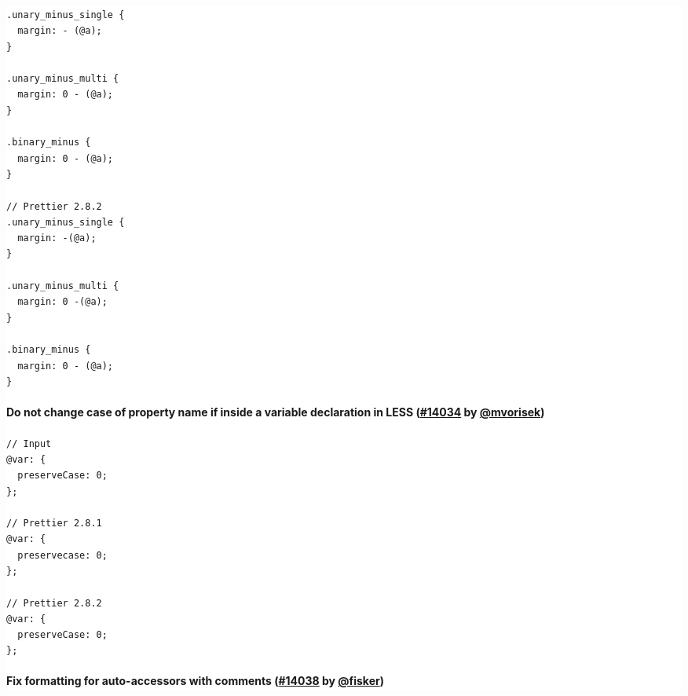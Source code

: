 ```less
.unary_minus_single {
  margin: - (@a);
}

.unary_minus_multi {
  margin: 0 - (@a);
}

.binary_minus {
  margin: 0 - (@a);
}

// Prettier 2.8.2
.unary_minus_single {
  margin: -(@a);
}

.unary_minus_multi {
  margin: 0 -(@a);
}

.binary_minus {
  margin: 0 - (@a);
}
```

#### Do not change case of property name if inside a variable declaration in LESS ([#14034](https://github.com/prettier/prettier/pull/14034) by [@mvorisek](https://github.com/mvorisek))


```less
// Input
@var: {
  preserveCase: 0;
};

// Prettier 2.8.1
@var: {
  preservecase: 0;
};

// Prettier 2.8.2
@var: {
  preserveCase: 0;
};
```

#### Fix formatting for auto-accessors with comments ([#14038](https://github.com/prettier/prettier/pull/14038) by [@fisker](https://github.com/fisker))
